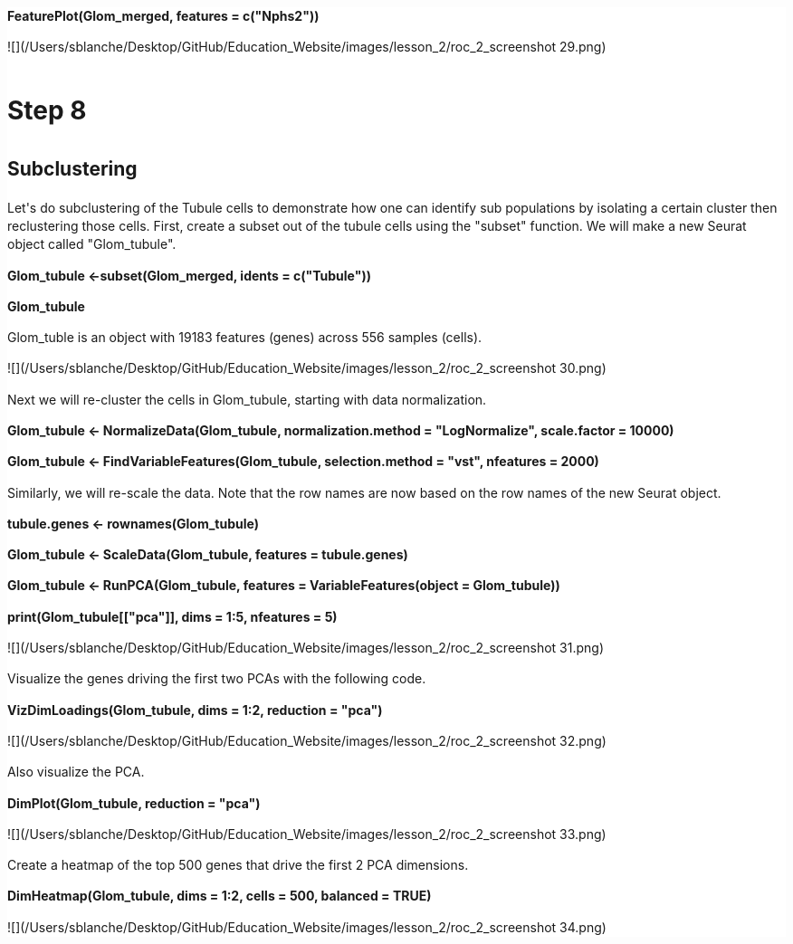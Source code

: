 **FeaturePlot(Glom_merged, features = c("Nphs2"))**

![](/Users/sblanche/Desktop/GitHub/Education_Website/images/lesson_2/roc_2_screenshot 29.png)

# Step 8

## Subclustering

Let's do subclustering of the Tubule cells to demonstrate how one can identify sub populations by isolating a certain cluster then reclustering those cells. First, create a subset out of the tubule cells using the "subset" function. We will make a new Seurat object called "Glom_tubule".

**Glom_tubule <-subset(Glom_merged, idents = c("Tubule"))**

**Glom_tubule**

Glom_tuble is an object with 19183 features (genes) across 556 samples (cells).

![](/Users/sblanche/Desktop/GitHub/Education_Website/images/lesson_2/roc_2_screenshot 30.png)

Next we will re-cluster the cells in Glom_tubule, starting with data normalization.

**Glom_tubule <- NormalizeData(Glom_tubule, normalization.method = "LogNormalize", scale.factor = 10000)**

**Glom_tubule <- FindVariableFeatures(Glom_tubule, selection.method = "vst", nfeatures = 2000)**

Similarly, we will re-scale the data. Note that the row names are now based on the row names of the new Seurat object.

**tubule.genes <- rownames(Glom_tubule)**

**Glom_tubule <- ScaleData(Glom_tubule, features = tubule.genes)**

**Glom_tubule <- RunPCA(Glom_tubule, features = VariableFeatures(object = Glom_tubule))**

**print(Glom_tubule[["pca"]], dims = 1:5, nfeatures = 5)**

![](/Users/sblanche/Desktop/GitHub/Education_Website/images/lesson_2/roc_2_screenshot 31.png)

Visualize the genes driving the first two PCAs with the following code.

**VizDimLoadings(Glom_tubule, dims = 1:2, reduction = "pca")**

![](/Users/sblanche/Desktop/GitHub/Education_Website/images/lesson_2/roc_2_screenshot 32.png)

Also visualize the PCA.

**DimPlot(Glom_tubule, reduction = "pca")**

![](/Users/sblanche/Desktop/GitHub/Education_Website/images/lesson_2/roc_2_screenshot 33.png)

Create a heatmap of the top 500 genes that drive the first 2 PCA dimensions. 

**DimHeatmap(Glom_tubule, dims = 1:2, cells = 500, balanced = TRUE)**

![](/Users/sblanche/Desktop/GitHub/Education_Website/images/lesson_2/roc_2_screenshot 34.png)
